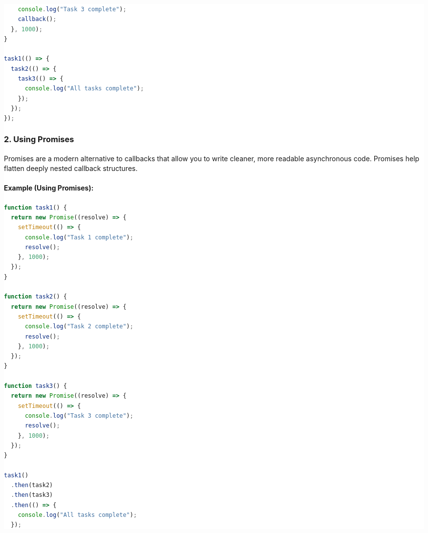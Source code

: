```javascript
    console.log("Task 3 complete");
    callback();
  }, 1000);
}

task1(() => {
  task2(() => {
    task3(() => {
      console.log("All tasks complete");
    });
  });
});
```

### 2. Using Promises

Promises are a modern alternative to callbacks that allow you to write cleaner, more readable asynchronous code. Promises help flatten deeply nested callback structures.

#### Example (Using Promises):

```javascript
function task1() {
  return new Promise((resolve) => {
    setTimeout(() => {
      console.log("Task 1 complete");
      resolve();
    }, 1000);
  });
}

function task2() {
  return new Promise((resolve) => {
    setTimeout(() => {
      console.log("Task 2 complete");
      resolve();
    }, 1000);
  });
}

function task3() {
  return new Promise((resolve) => {
    setTimeout(() => {
      console.log("Task 3 complete");
      resolve();
    }, 1000);
  });
}

task1()
  .then(task2)
  .then(task3)
  .then(() => {
    console.log("All tasks complete");
  });
```
